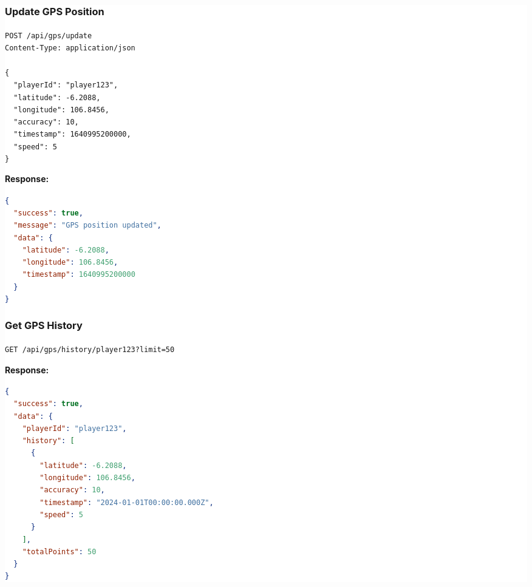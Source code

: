 ### Update GPS Position
```http
POST /api/gps/update
Content-Type: application/json

{
  "playerId": "player123",
  "latitude": -6.2088,
  "longitude": 106.8456,
  "accuracy": 10,
  "timestamp": 1640995200000,
  "speed": 5
}
```

**Response:**
```json
{
  "success": true,
  "message": "GPS position updated",
  "data": {
    "latitude": -6.2088,
    "longitude": 106.8456,
    "timestamp": 1640995200000
  }
}
```

### Get GPS History
```http
GET /api/gps/history/player123?limit=50
```

**Response:**
```json
{
  "success": true,
  "data": {
    "playerId": "player123",
    "history": [
      {
        "latitude": -6.2088,
        "longitude": 106.8456,
        "accuracy": 10,
        "timestamp": "2024-01-01T00:00:00.000Z",
        "speed": 5
      }
    ],
    "totalPoints": 50
  }
}
```
